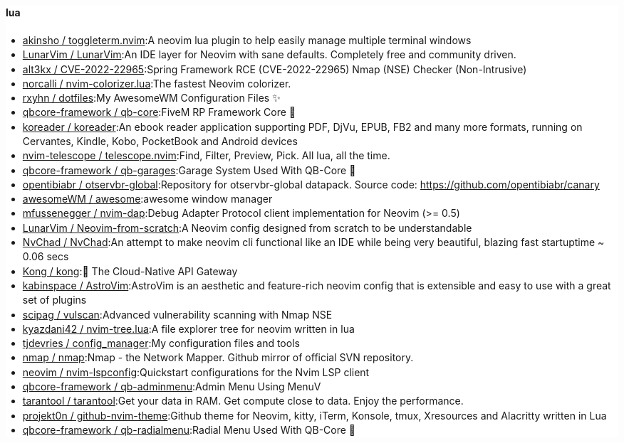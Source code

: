 #### lua
* [akinsho / toggleterm.nvim](https://github.com/akinsho/toggleterm.nvim):A neovim lua plugin to help easily manage multiple terminal windows
* [LunarVim / LunarVim](https://github.com/LunarVim/LunarVim):An IDE layer for Neovim with sane defaults. Completely free and community driven.
* [alt3kx / CVE-2022-22965](https://github.com/alt3kx/CVE-2022-22965):Spring Framework RCE (CVE-2022-22965) Nmap (NSE) Checker (Non-Intrusive)
* [norcalli / nvim-colorizer.lua](https://github.com/norcalli/nvim-colorizer.lua):The fastest Neovim colorizer.
* [rxyhn / dotfiles](https://github.com/rxyhn/dotfiles):My AwesomeWM Configuration Files
✨
* [qbcore-framework / qb-core](https://github.com/qbcore-framework/qb-core):FiveM RP Framework Core
💪
* [koreader / koreader](https://github.com/koreader/koreader):An ebook reader application supporting PDF, DjVu, EPUB, FB2 and many more formats, running on Cervantes, Kindle, Kobo, PocketBook and Android devices
* [nvim-telescope / telescope.nvim](https://github.com/nvim-telescope/telescope.nvim):Find, Filter, Preview, Pick. All lua, all the time.
* [qbcore-framework / qb-garages](https://github.com/qbcore-framework/qb-garages):Garage System Used With QB-Core
🚗
* [opentibiabr / otservbr-global](https://github.com/opentibiabr/otservbr-global):Repository for otservbr-global datapack. Source code: https://github.com/opentibiabr/canary
* [awesomeWM / awesome](https://github.com/awesomeWM/awesome):awesome window manager
* [mfussenegger / nvim-dap](https://github.com/mfussenegger/nvim-dap):Debug Adapter Protocol client implementation for Neovim (>= 0.5)
* [LunarVim / Neovim-from-scratch](https://github.com/LunarVim/Neovim-from-scratch):A Neovim config designed from scratch to be understandable
* [NvChad / NvChad](https://github.com/NvChad/NvChad):An attempt to make neovim cli functional like an IDE while being very beautiful, blazing fast startuptime ~ 0.06 secs
* [Kong / kong](https://github.com/Kong/kong):🦍
The Cloud-Native API Gateway
* [kabinspace / AstroVim](https://github.com/kabinspace/AstroVim):AstroVim is an aesthetic and feature-rich neovim config that is extensible and easy to use with a great set of plugins
* [scipag / vulscan](https://github.com/scipag/vulscan):Advanced vulnerability scanning with Nmap NSE
* [kyazdani42 / nvim-tree.lua](https://github.com/kyazdani42/nvim-tree.lua):A file explorer tree for neovim written in lua
* [tjdevries / config_manager](https://github.com/tjdevries/config_manager):My configuration files and tools
* [nmap / nmap](https://github.com/nmap/nmap):Nmap - the Network Mapper. Github mirror of official SVN repository.
* [neovim / nvim-lspconfig](https://github.com/neovim/nvim-lspconfig):Quickstart configurations for the Nvim LSP client
* [qbcore-framework / qb-adminmenu](https://github.com/qbcore-framework/qb-adminmenu):Admin Menu Using MenuV
* [tarantool / tarantool](https://github.com/tarantool/tarantool):Get your data in RAM. Get compute close to data. Enjoy the performance.
* [projekt0n / github-nvim-theme](https://github.com/projekt0n/github-nvim-theme):Github theme for Neovim, kitty, iTerm, Konsole, tmux, Xresources and Alacritty written in Lua
* [qbcore-framework / qb-radialmenu](https://github.com/qbcore-framework/qb-radialmenu):Radial Menu Used With QB-Core
🔄
